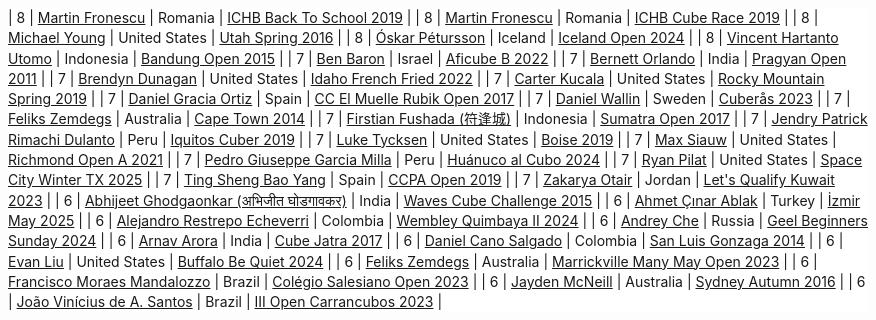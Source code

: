 | 8 | [Martin Fronescu](https://www.worldcubeassociation.org/persons/2013FRON01) | Romania | [ICHB Back To School 2019](https://www.worldcubeassociation.org/competitions/ICHBBackToSchool2019) |
| 8 | [Martin Fronescu](https://www.worldcubeassociation.org/persons/2013FRON01) | Romania | [ICHB Cube Race 2019](https://www.worldcubeassociation.org/competitions/ICHBCubeRace2019) |
| 8 | [Michael Young](https://www.worldcubeassociation.org/persons/2008YOUN02) | United States | [Utah Spring 2016](https://www.worldcubeassociation.org/competitions/UtahSpring2016) |
| 8 | [Óskar Pétursson](https://www.worldcubeassociation.org/persons/2017PETU02) | Iceland | [Iceland Open 2024](https://www.worldcubeassociation.org/competitions/IcelandOpen2024) |
| 8 | [Vincent Hartanto Utomo](https://www.worldcubeassociation.org/persons/2010UTOM01) | Indonesia | [Bandung Open 2015](https://www.worldcubeassociation.org/competitions/BandungOpen2015) |
| 7 | [Ben Baron](https://www.worldcubeassociation.org/persons/2016BARO04) | Israel | [Aficube B 2022](https://www.worldcubeassociation.org/competitions/AficubeB2022) |
| 7 | [Bernett Orlando](https://www.worldcubeassociation.org/persons/2006ORLA01) | India | [Pragyan Open 2011](https://www.worldcubeassociation.org/competitions/PragyanOpen2011) |
| 7 | [Brendyn Dunagan](https://www.worldcubeassociation.org/persons/2021DUNA01) | United States | [Idaho French Fried 2022](https://www.worldcubeassociation.org/competitions/IdahoFrenchFried2022) |
| 7 | [Carter Kucala](https://www.worldcubeassociation.org/persons/2015KUCA01) | United States | [Rocky Mountain Spring 2019](https://www.worldcubeassociation.org/competitions/RockyMountainSpring2019) |
| 7 | [Daniel Gracia Ortiz](https://www.worldcubeassociation.org/persons/2009ORTI01) | Spain | [CC El Muelle Rubik Open 2017](https://www.worldcubeassociation.org/competitions/ElMuelleOpen2017) |
| 7 | [Daniel Wallin](https://www.worldcubeassociation.org/persons/2013WALL03) | Sweden | [Cuberås 2023](https://www.worldcubeassociation.org/competitions/Cuberas2023) |
| 7 | [Feliks Zemdegs](https://www.worldcubeassociation.org/persons/2009ZEMD01) | Australia | [Cape Town 2014](https://www.worldcubeassociation.org/competitions/CapeTown2014) |
| 7 | [Firstian Fushada (符逢城)](https://www.worldcubeassociation.org/persons/2015FUSH01) | Indonesia | [Sumatra Open 2017](https://www.worldcubeassociation.org/competitions/SumatraOpen2017) |
| 7 | [Jendry Patrick Rimachi Dulanto](https://www.worldcubeassociation.org/persons/2016DULA01) | Peru | [Iquitos Cuber 2019](https://www.worldcubeassociation.org/competitions/IquitosCuber2019) |
| 7 | [Luke Tycksen](https://www.worldcubeassociation.org/persons/2012TYCK01) | United States | [Boise 2019](https://www.worldcubeassociation.org/competitions/Boise2019) |
| 7 | [Max Siauw](https://www.worldcubeassociation.org/persons/2017SIAU02) | United States | [Richmond Open A 2021](https://www.worldcubeassociation.org/competitions/RichmondOpenA2021) |
| 7 | [Pedro Giuseppe Garcia Milla](https://www.worldcubeassociation.org/persons/2016MILL07) | Peru | [Huánuco al Cubo 2024](https://www.worldcubeassociation.org/competitions/HuanucoalCubo2024) |
| 7 | [Ryan Pilat](https://www.worldcubeassociation.org/persons/2016PILA03) | United States | [Space City Winter TX 2025](https://www.worldcubeassociation.org/competitions/SpaceCityWinterTX2025) |
| 7 | [Ting Sheng Bao Yang](https://www.worldcubeassociation.org/persons/2008BAOY01) | Spain | [CCPA Open 2019](https://www.worldcubeassociation.org/competitions/CCPAOpen2019) |
| 7 | [Zakarya Otair](https://www.worldcubeassociation.org/persons/2021OTAI01) | Jordan | [Let's Qualify Kuwait 2023](https://www.worldcubeassociation.org/competitions/LetsQualifyKuwait2023) |
| 6 | [Abhijeet Ghodgaonkar (अभिजीत घोडगावकर)](https://www.worldcubeassociation.org/persons/2013GHOD01) | India | [Waves Cube Challenge 2015](https://www.worldcubeassociation.org/competitions/WavesCubeChallenge2015) |
| 6 | [Ahmet Çınar Ablak](https://www.worldcubeassociation.org/persons/2018ABLA01) | Turkey | [İzmir May 2025](https://www.worldcubeassociation.org/competitions/IzmirMay2025) |
| 6 | [Alejandro Restrepo Echeverri](https://www.worldcubeassociation.org/persons/2017ECHE04) | Colombia | [Wembley Quimbaya II 2024](https://www.worldcubeassociation.org/competitions/WembleyQuimbayaII2024) |
| 6 | [Andrey Che](https://www.worldcubeassociation.org/persons/2015CHEA01) | Russia | [Geel Beginners Sunday 2024](https://www.worldcubeassociation.org/competitions/GeelBeginnersSunday2024) |
| 6 | [Arnav Arora](https://www.worldcubeassociation.org/persons/2015AROR02) | India | [Cube Jatra 2017](https://www.worldcubeassociation.org/competitions/CubeJatra2017) |
| 6 | [Daniel Cano Salgado](https://www.worldcubeassociation.org/persons/2011SALG01) | Colombia | [San Luis Gonzaga 2014](https://www.worldcubeassociation.org/competitions/SanLuisGonzaga2014) |
| 6 | [Evan Liu](https://www.worldcubeassociation.org/persons/2009LIUE01) | United States | [Buffalo Be Quiet 2024](https://www.worldcubeassociation.org/competitions/BuffaloBeQuiet2024) |
| 6 | [Feliks Zemdegs](https://www.worldcubeassociation.org/persons/2009ZEMD01) | Australia | [Marrickville Many May Open 2023](https://www.worldcubeassociation.org/competitions/MarrickvilleManyMayOpen2023) |
| 6 | [Francisco Moraes Mandalozzo](https://www.worldcubeassociation.org/persons/2017MAND13) | Brazil | [Colégio Salesiano Open 2023](https://www.worldcubeassociation.org/competitions/ColegioSalesianoOpen2023) |
| 6 | [Jayden McNeill](https://www.worldcubeassociation.org/persons/2012MCNE01) | Australia | [Sydney Autumn 2016](https://www.worldcubeassociation.org/competitions/SydneyAutumn2016) |
| 6 | [João Vinícius de A. Santos](https://www.worldcubeassociation.org/persons/2016SANT66) | Brazil | [III Open Carrancubos 2023](https://www.worldcubeassociation.org/competitions/IIIOpenCarrancubos2023) |